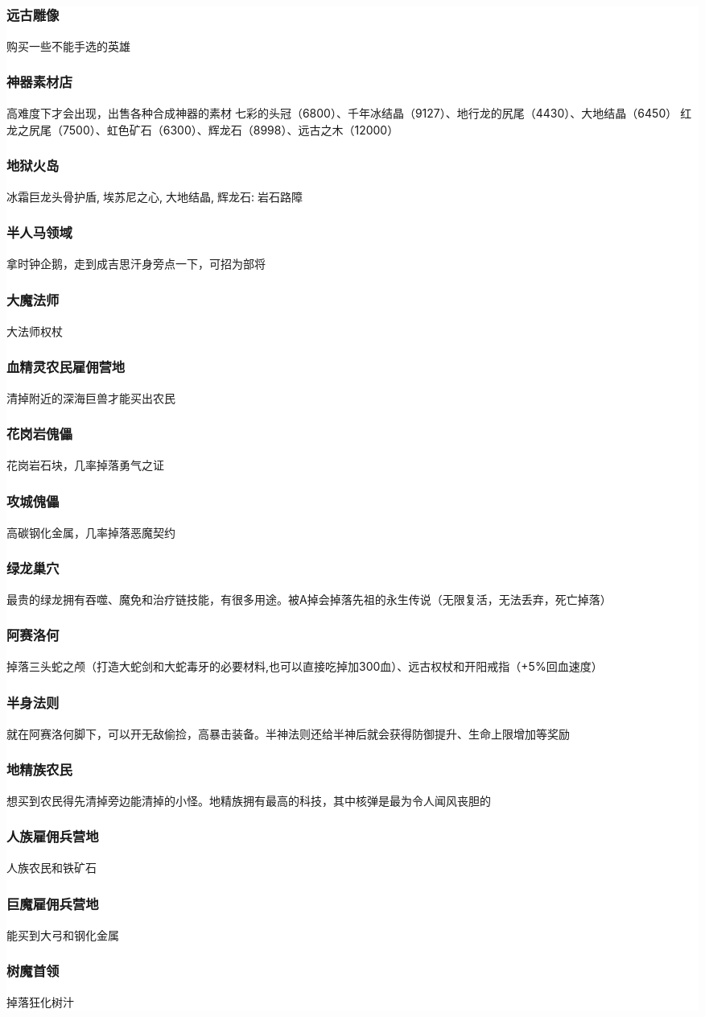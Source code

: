 ### 远古雕像
购买一些不能手选的英雄

### 神器素材店
高难度下才会出现，出售各种合成神器的素材
七彩的头冠（6800）、千年冰结晶（9127）、地行龙的尻尾（4430）、大地结晶（6450）
红龙之尻尾（7500）、虹色矿石（6300）、辉龙石（8998）、远古之木（12000）

### 地狱火岛
冰霜巨龙头骨护盾, 埃苏尼之心, 
大地结晶, 辉龙石: 岩石路障

### 半人马领域
拿时钟企鹅，走到成吉思汗身旁点一下，可招为部将

### 大魔法师
大法师权杖

### 血精灵农民雇佣营地
清掉附近的深海巨兽才能买出农民

### 花岗岩傀儡
花岗岩石块，几率掉落勇气之证

### 攻城傀儡
高碳钢化金属，几率掉落恶魔契约

### 绿龙巢穴
最贵的绿龙拥有吞噬、魔免和治疗链技能，有很多用途。被A掉会掉落先祖的永生传说（无限复活，无法丢弃，死亡掉落）

### 阿赛洛何
掉落三头蛇之颅（打造大蛇剑和大蛇毒牙的必要材料,也可以直接吃掉加300血）、远古权杖和开阳戒指（+5%回血速度）

### 半身法则
就在阿赛洛何脚下，可以开无敌偷捡，高暴击装备。半神法则还给半神后就会获得防御提升、生命上限增加等奖励

### 地精族农民
想买到农民得先清掉旁边能清掉的小怪。地精族拥有最高的科技，其中核弹是最为令人闻风丧胆的

### 人族雇佣兵营地
人族农民和铁矿石

### 巨魔雇佣兵营地
能买到大弓和钢化金属

### 树魔首领
掉落狂化树汁

